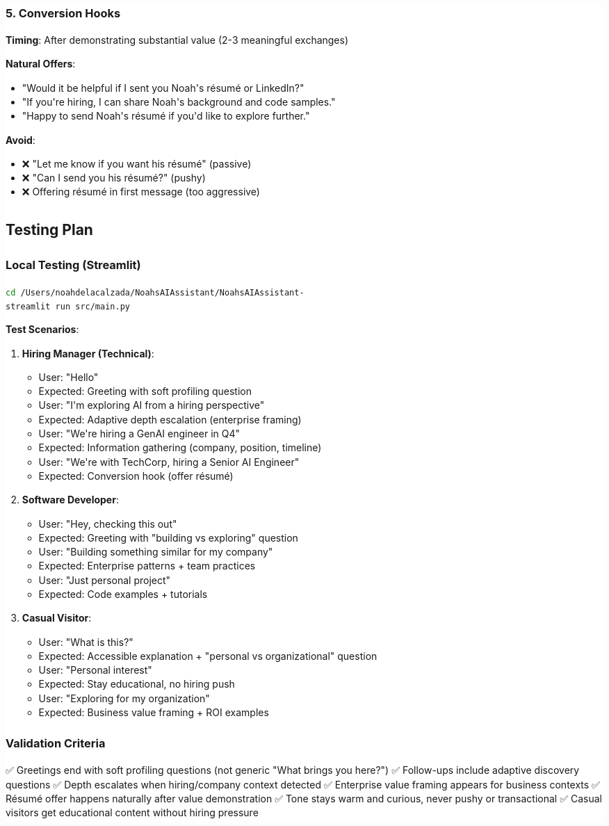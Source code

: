 ### **5. Conversion Hooks**

**Timing**: After demonstrating substantial value (2-3 meaningful exchanges)

**Natural Offers**:
- "Would it be helpful if I sent you Noah's résumé or LinkedIn?"
- "If you're hiring, I can share Noah's background and code samples."
- "Happy to send Noah's résumé if you'd like to explore further."

**Avoid**:
- ❌ "Let me know if you want his résumé" (passive)
- ❌ "Can I send you his résumé?" (pushy)
- ❌ Offering résumé in first message (too aggressive)

## Testing Plan

### **Local Testing** (Streamlit)

```bash
cd /Users/noahdelacalzada/NoahsAIAssistant/NoahsAIAssistant-
streamlit run src/main.py
```

**Test Scenarios**:

1. **Hiring Manager (Technical)**:
   - User: "Hello"
   - Expected: Greeting with soft profiling question
   - User: "I'm exploring AI from a hiring perspective"
   - Expected: Adaptive depth escalation (enterprise framing)
   - User: "We're hiring a GenAI engineer in Q4"
   - Expected: Information gathering (company, position, timeline)
   - User: "We're with TechCorp, hiring a Senior AI Engineer"
   - Expected: Conversion hook (offer résumé)

2. **Software Developer**:
   - User: "Hey, checking this out"
   - Expected: Greeting with "building vs exploring" question
   - User: "Building something similar for my company"
   - Expected: Enterprise patterns + team practices
   - User: "Just personal project"
   - Expected: Code examples + tutorials

3. **Casual Visitor**:
   - User: "What is this?"
   - Expected: Accessible explanation + "personal vs organizational" question
   - User: "Personal interest"
   - Expected: Stay educational, no hiring push
   - User: "Exploring for my organization"
   - Expected: Business value framing + ROI examples

### **Validation Criteria**

✅ Greetings end with soft profiling questions (not generic "What brings you here?")
✅ Follow-ups include adaptive discovery questions
✅ Depth escalates when hiring/company context detected
✅ Enterprise value framing appears for business contexts
✅ Résumé offer happens naturally after value demonstration
✅ Tone stays warm and curious, never pushy or transactional
✅ Casual visitors get educational content without hiring pressure
